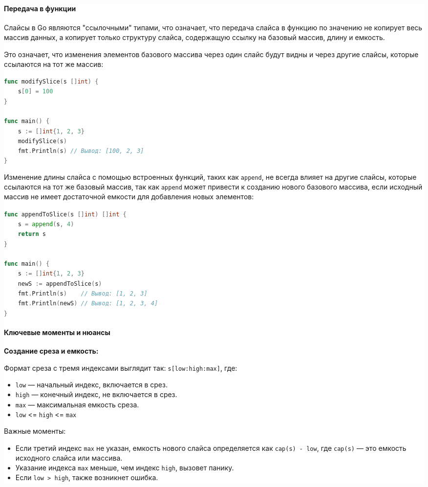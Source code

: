 #### Передача в функции

Слайсы в Go являются "ссылочными" типами, что означает, что передача слайса в функцию по значению не копирует весь массив данных, а копирует только структуру слайса, содержащую ссылку на базовый массив, длину и емкость.

Это означает, что изменения элементов базового массива через один слайс будут видны и через другие слайсы, которые ссылаются на тот же массив:

```go
func modifySlice(s []int) {
    s[0] = 100
}

func main() {
    s := []int{1, 2, 3}
    modifySlice(s)
    fmt.Println(s) // Вывод: [100, 2, 3]
}
```

Изменение длины слайса с помощью встроенных функций, таких как `append`, не всегда влияет на другие слайсы, которые ссылаются на тот же базовый массив, так как `append` может привести к созданию нового базового массива, если исходный массив не имеет достаточной емкости для добавления новых элементов:

```go
func appendToSlice(s []int) []int {
    s = append(s, 4)
    return s
}

func main() {
    s := []int{1, 2, 3}
    newS := appendToSlice(s)
    fmt.Println(s)    // Вывод: [1, 2, 3]
    fmt.Println(newS) // Вывод: [1, 2, 3, 4]
}
```

#### Ключевые моменты и нюансы

**Создание среза и емкость:**

Формат среза с тремя индексами выглядит так: `s[low:high:max]`, где:

- `low` — начальный индекс, включается в срез.
- `high` — конечный индекс, не включается в срез.
- `max` — максимальная емкость среза.
- `low` <= `high` <= `max`

Важные моменты:
- Если третий индекс `max` не указан, емкость нового слайса определяется как `cap(s) - low`, где `cap(s)` — это емкость исходного слайса или массива.
- Указание индекса `max` меньше, чем индекс `high`, вызовет панику.
- Если `low > high`, также возникнет ошибка.

